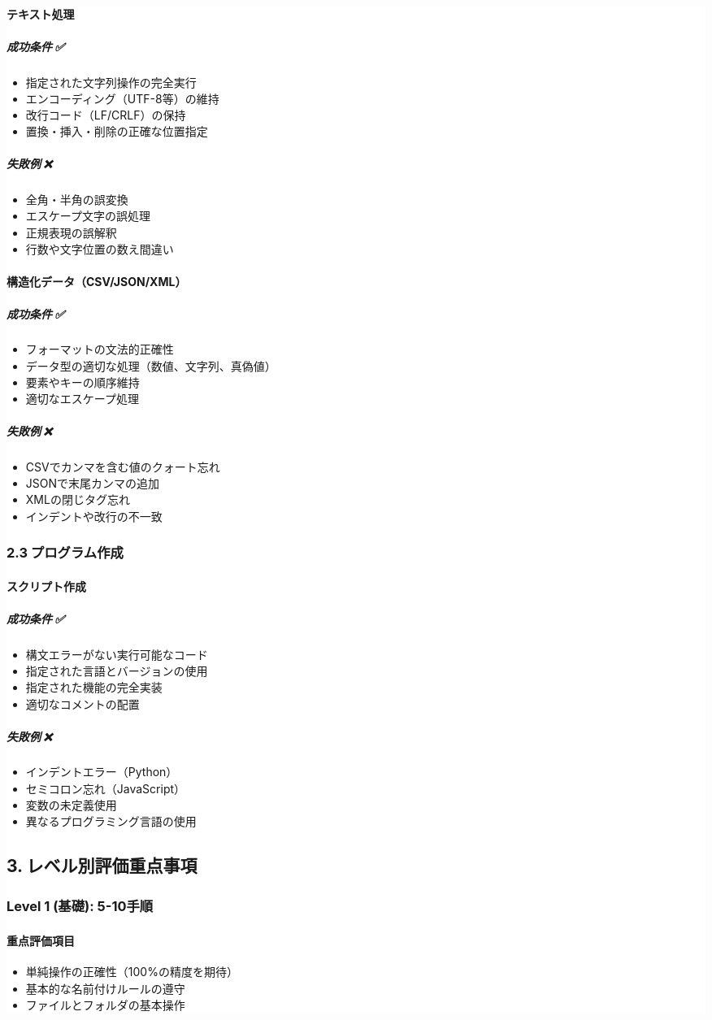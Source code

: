 #### テキスト処理
##### 成功条件 ✅
- 指定された文字列操作の完全実行
- エンコーディング（UTF-8等）の維持
- 改行コード（LF/CRLF）の保持
- 置換・挿入・削除の正確な位置指定

##### 失敗例 ❌
- 全角・半角の誤変換
- エスケープ文字の誤処理
- 正規表現の誤解釈
- 行数や文字位置の数え間違い

#### 構造化データ（CSV/JSON/XML）
##### 成功条件 ✅
- フォーマットの文法的正確性
- データ型の適切な処理（数値、文字列、真偽値）
- 要素やキーの順序維持
- 適切なエスケープ処理

##### 失敗例 ❌
- CSVでカンマを含む値のクォート忘れ
- JSONで末尾カンマの追加
- XMLの閉じタグ忘れ
- インデントや改行の不一致

### 2.3 プログラム作成

#### スクリプト作成
##### 成功条件 ✅
- 構文エラーがない実行可能なコード
- 指定された言語とバージョンの使用
- 指定された機能の完全実装
- 適切なコメントの配置

##### 失敗例 ❌
- インデントエラー（Python）
- セミコロン忘れ（JavaScript）
- 変数の未定義使用
- 異なるプログラミング言語の使用

## 3. レベル別評価重点事項

### Level 1 (基礎): 5-10手順
#### 重点評価項目
- 単純操作の正確性（100%の精度を期待）
- 基本的な名前付けルールの遵守
- ファイルとフォルダの基本操作
